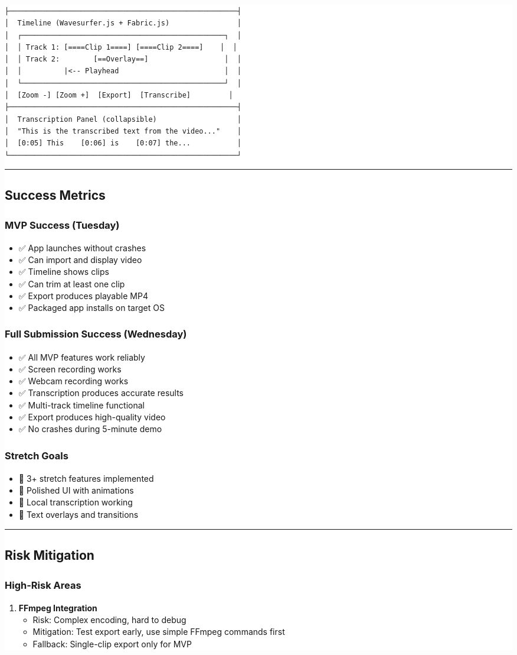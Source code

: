 ```
├──────────────────────────────────────────────────────┤
│  Timeline (Wavesurfer.js + Fabric.js)                │
│  ┌────────────────────────────────────────────────┐  │
│  │ Track 1: [====Clip 1====] [====Clip 2====]    │  │
│  │ Track 2:        [==Overlay==]                  │  │
│  │          |<-- Playhead                         │  │
│  └────────────────────────────────────────────────┘  │
│  [Zoom -] [Zoom +]  [Export]  [Transcribe]         │
├──────────────────────────────────────────────────────┤
│  Transcription Panel (collapsible)                   │
│  "This is the transcribed text from the video..."    │
│  [0:05] This    [0:06] is    [0:07] the...           │
└──────────────────────────────────────────────────────┘
```

---

## Success Metrics

### MVP Success (Tuesday)
- ✅ App launches without crashes
- ✅ Can import and display video
- ✅ Timeline shows clips
- ✅ Can trim at least one clip
- ✅ Export produces playable MP4
- ✅ Packaged app installs on target OS

### Full Submission Success (Wednesday)
- ✅ All MVP features work reliably
- ✅ Screen recording works
- ✅ Webcam recording works
- ✅ Transcription produces accurate results
- ✅ Multi-track timeline functional
- ✅ Export produces high-quality video
- ✅ No crashes during 5-minute demo

### Stretch Goals
- 🎯 3+ stretch features implemented
- 🎯 Polished UI with animations
- 🎯 Local transcription working
- 🎯 Text overlays and transitions

---

## Risk Mitigation

### High-Risk Areas

1. **FFmpeg Integration**
   - Risk: Complex encoding, hard to debug
   - Mitigation: Test export early, use simple FFmpeg commands first
   - Fallback: Single-clip export only for MVP
